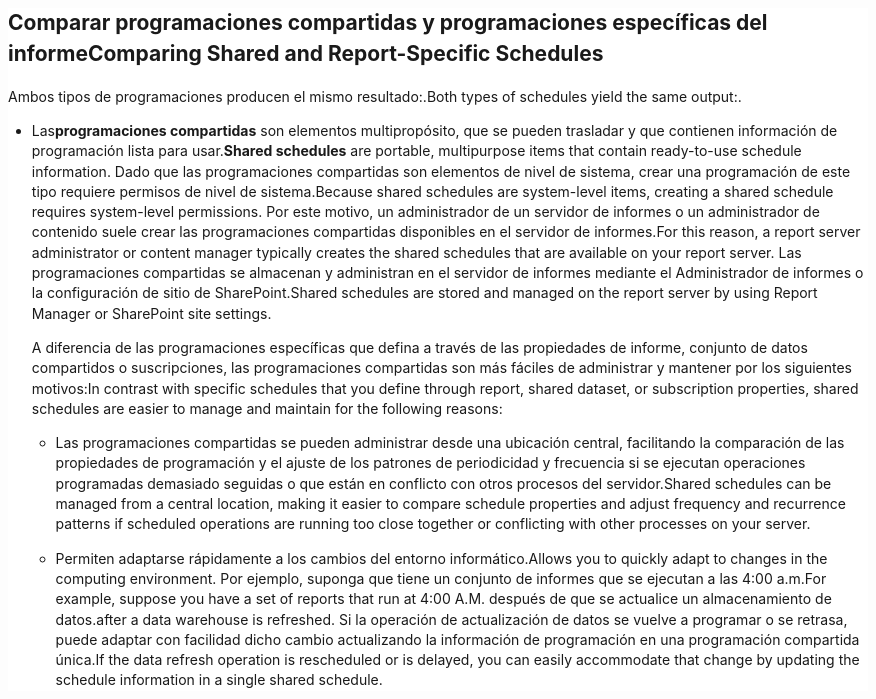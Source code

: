 ##  <a name="comparing-shared-and-report-specific-schedules"></a><a name="bkmk_compare"></a> <span data-ttu-id="a9876-135">Comparar programaciones compartidas y programaciones específicas del informe</span><span class="sxs-lookup"><span data-stu-id="a9876-135">Comparing Shared and Report-Specific Schedules</span></span>  
 <span data-ttu-id="a9876-136">Ambos tipos de programaciones producen el mismo resultado:.</span><span class="sxs-lookup"><span data-stu-id="a9876-136">Both types of schedules yield the same output:.</span></span>  
  
-   <span data-ttu-id="a9876-137">Las**programaciones compartidas** son elementos multipropósito, que se pueden trasladar y que contienen información de programación lista para usar.</span><span class="sxs-lookup"><span data-stu-id="a9876-137">**Shared schedules** are portable, multipurpose items that contain ready-to-use schedule information.</span></span> <span data-ttu-id="a9876-138">Dado que las programaciones compartidas son elementos de nivel de sistema, crear una programación de este tipo requiere permisos de nivel de sistema.</span><span class="sxs-lookup"><span data-stu-id="a9876-138">Because shared schedules are system-level items, creating a shared schedule requires system-level permissions.</span></span> <span data-ttu-id="a9876-139">Por este motivo, un administrador de un servidor de informes o un administrador de contenido suele crear las programaciones compartidas disponibles en el servidor de informes.</span><span class="sxs-lookup"><span data-stu-id="a9876-139">For this reason, a report server administrator or content manager typically creates the shared schedules that are available on your report server.</span></span> <span data-ttu-id="a9876-140">Las programaciones compartidas se almacenan y administran en el servidor de informes mediante el Administrador de informes o la configuración de sitio de SharePoint.</span><span class="sxs-lookup"><span data-stu-id="a9876-140">Shared schedules are stored and managed on the report server by using Report Manager or SharePoint site settings.</span></span>  
  
     <span data-ttu-id="a9876-141">A diferencia de las programaciones específicas que defina a través de las propiedades de informe, conjunto de datos compartidos o suscripciones, las programaciones compartidas son más fáciles de administrar y mantener por los siguientes motivos:</span><span class="sxs-lookup"><span data-stu-id="a9876-141">In contrast with specific schedules that you define through report, shared dataset, or subscription properties, shared schedules are easier to manage and maintain for the following reasons:</span></span>  
  
    -   <span data-ttu-id="a9876-142">Las programaciones compartidas se pueden administrar desde una ubicación central, facilitando la comparación de las propiedades de programación y el ajuste de los patrones de periodicidad y frecuencia si se ejecutan operaciones programadas demasiado seguidas o que están en conflicto con otros procesos del servidor.</span><span class="sxs-lookup"><span data-stu-id="a9876-142">Shared schedules can be managed from a central location, making it easier to compare schedule properties and adjust frequency and recurrence patterns if scheduled operations are running too close together or conflicting with other processes on your server.</span></span>  
  
    -   <span data-ttu-id="a9876-143">Permiten adaptarse rápidamente a los cambios del entorno informático.</span><span class="sxs-lookup"><span data-stu-id="a9876-143">Allows you to quickly adapt to changes in the computing environment.</span></span> <span data-ttu-id="a9876-144">Por ejemplo, suponga que tiene un conjunto de informes que se ejecutan a las 4:00 a.m.</span><span class="sxs-lookup"><span data-stu-id="a9876-144">For example, suppose you have a set of reports that run at 4:00 A.M.</span></span> <span data-ttu-id="a9876-145">después de que se actualice un almacenamiento de datos.</span><span class="sxs-lookup"><span data-stu-id="a9876-145">after a data warehouse is refreshed.</span></span> <span data-ttu-id="a9876-146">Si la operación de actualización de datos se vuelve a programar o se retrasa, puede adaptar con facilidad dicho cambio actualizando la información de programación en una programación compartida única.</span><span class="sxs-lookup"><span data-stu-id="a9876-146">If the data refresh operation is rescheduled or is delayed, you can easily accommodate that change by updating the schedule information in a single shared schedule.</span></span>  
  